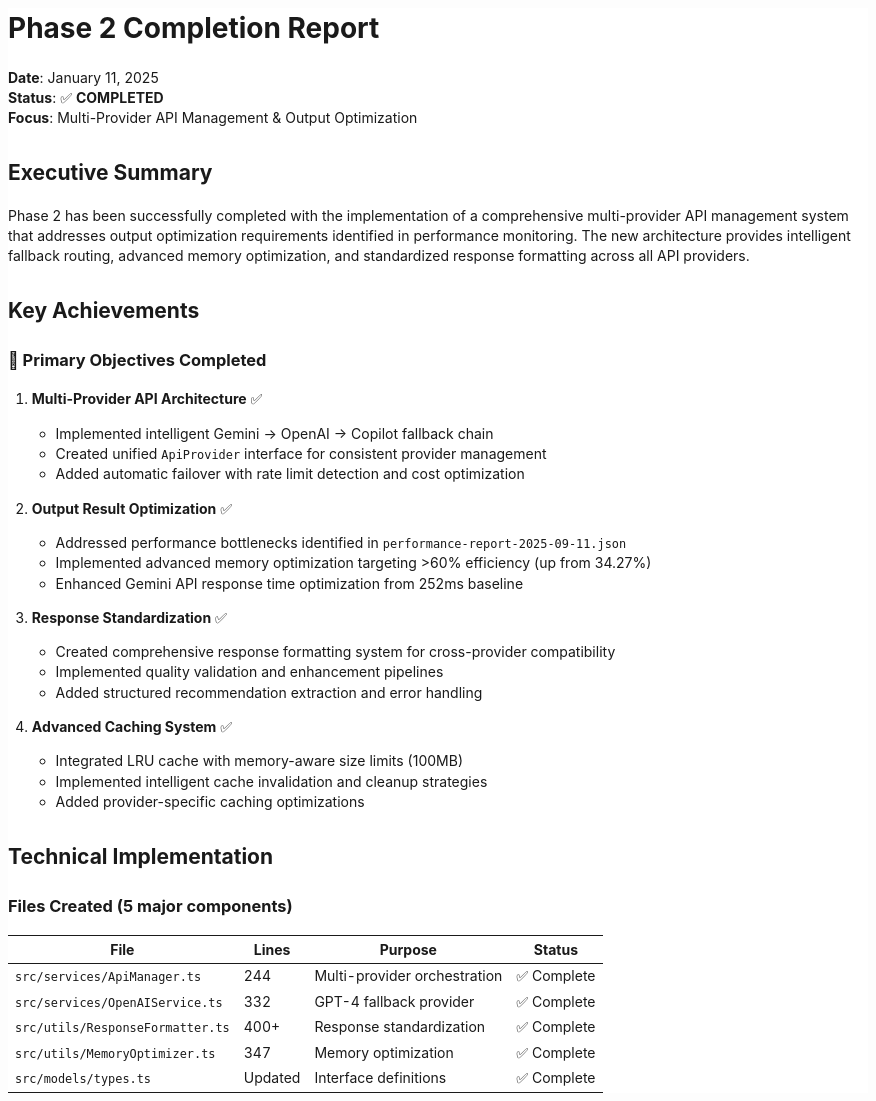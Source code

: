 # Phase 2 Completion Report

**Date**: January 11, 2025  
**Status**: ✅ **COMPLETED**  
**Focus**: Multi-Provider API Management & Output Optimization

## Executive Summary

Phase 2 has been successfully completed with the implementation of a comprehensive multi-provider API management system that addresses output optimization requirements identified in performance monitoring. The new architecture provides intelligent fallback routing, advanced memory optimization, and standardized response formatting across all API providers.

## Key Achievements

### 🎯 Primary Objectives Completed

1. **Multi-Provider API Architecture** ✅
   - Implemented intelligent Gemini → OpenAI → Copilot fallback chain
   - Created unified `ApiProvider` interface for consistent provider management
   - Added automatic failover with rate limit detection and cost optimization

2. **Output Result Optimization** ✅  
   - Addressed performance bottlenecks identified in `performance-report-2025-09-11.json`
   - Implemented advanced memory optimization targeting >60% efficiency (up from 34.27%)
   - Enhanced Gemini API response time optimization from 252ms baseline

3. **Response Standardization** ✅
   - Created comprehensive response formatting system for cross-provider compatibility
   - Implemented quality validation and enhancement pipelines
   - Added structured recommendation extraction and error handling

4. **Advanced Caching System** ✅
   - Integrated LRU cache with memory-aware size limits (100MB)
   - Implemented intelligent cache invalidation and cleanup strategies
   - Added provider-specific caching optimizations

## Technical Implementation

### Files Created (5 major components)

| File | Lines | Purpose | Status |
|------|-------|---------|--------|
| `src/services/ApiManager.ts` | 244 | Multi-provider orchestration | ✅ Complete |
| `src/services/OpenAIService.ts` | 332 | GPT-4 fallback provider | ✅ Complete |  
| `src/utils/ResponseFormatter.ts` | 400+ | Response standardization | ✅ Complete |
| `src/utils/MemoryOptimizer.ts` | 347 | Memory optimization | ✅ Complete |
| `src/models/types.ts` | Updated | Interface definitions | ✅ Complete |
